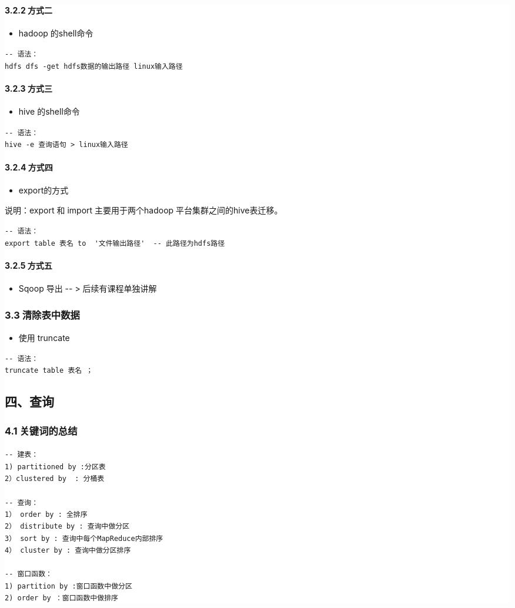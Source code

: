 #### 3.2.2 方式二

- hadoop 的shell命令 

```mysql
-- 语法：
hdfs dfs -get hdfs数据的输出路径 linux输入路径
```

#### 3.2.3 方式三

- hive 的shell命令

```mysql
-- 语法：
hive -e 查询语句 > linux输入路径
```

#### 3.2.4 方式四

- export的方式

说明：export 和 import 主要用于两个hadoop 平台集群之间的hive表迁移。

```mysql
-- 语法：
export table 表名 to  '文件输出路径'  -- 此路径为hdfs路径
```

#### 3.2.5 方式五

- Sqoop 导出   -- >  后续有课程单独讲解

### 3.3 清除表中数据

- 使用 truncate

```mysql
-- 语法：
truncate table 表名 ；
```

## 四、查询

### 4.1 关键词的总结

```mysql
-- 建表：
1) partitioned by :分区表
2）clustered by  : 分桶表

-- 查询：
1） order by : 全排序
2） distribute by : 查询中做分区
3） sort by : 查询中每个MapReduce内部排序
4） cluster by : 查询中做分区排序

-- 窗口函数：
1) partition by :窗口函数中做分区
2) order by ：窗口函数中做排序
```
